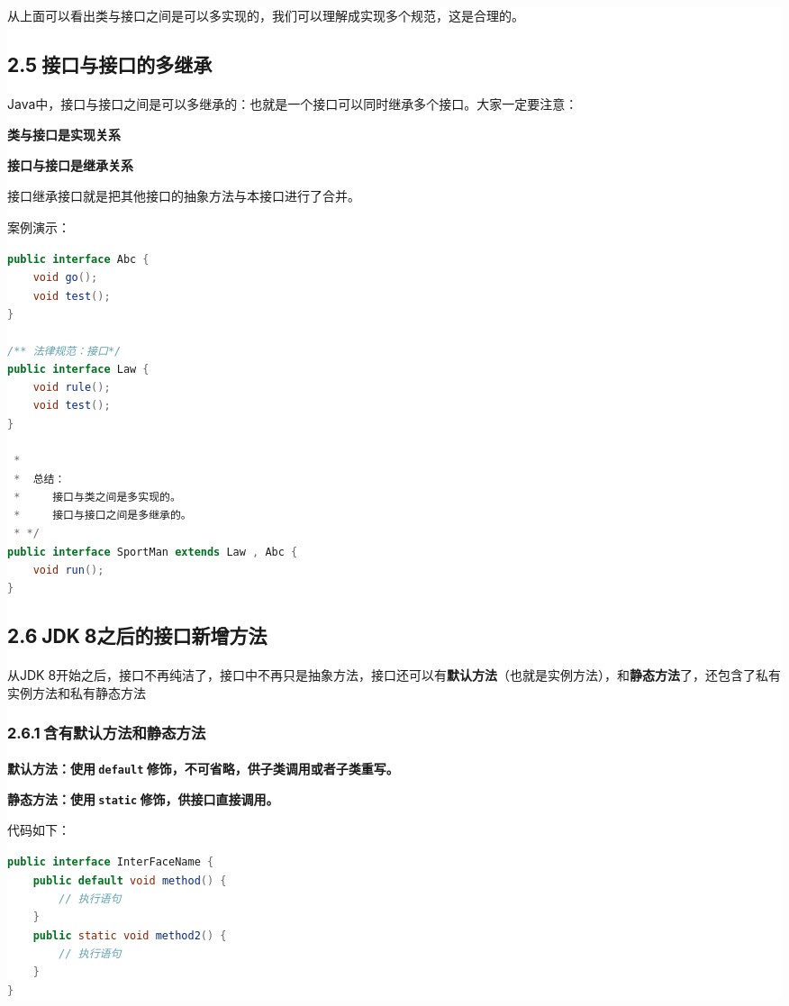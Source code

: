 从上面可以看出类与接口之间是可以多实现的，我们可以理解成实现多个规范，这是合理的。

## 2.5 接口与接口的多继承

Java中，接口与接口之间是可以多继承的：也就是一个接口可以同时继承多个接口。大家一定要注意：

**类与接口是实现关系**

**接口与接口是继承关系**

接口继承接口就是把其他接口的抽象方法与本接口进行了合并。

案例演示：

```java 
public interface Abc {
    void go();
    void test();
}

/** 法律规范：接口*/
public interface Law {
    void rule();
    void test();
}

 *
 *  总结：
 *     接口与类之间是多实现的。
 *     接口与接口之间是多继承的。
 * */
public interface SportMan extends Law , Abc {
    void run();
}

```

## 2.6 JDK 8之后的接口新增方法

从JDK 8开始之后，接口不再纯洁了，接口中不再只是抽象方法，接口还可以有**默认方法**（也就是实例方法），和**静态方法**了，还包含了私有实例方法和私有静态方法

### 2.6.1 含有默认方法和静态方法

**默认方法：使用 `default` 修饰，不可省略，供子类调用或者子类重写。**

**静态方法：使用 `static` 修饰，供接口直接调用。**

代码如下：

```java
public interface InterFaceName {
    public default void method() {
        // 执行语句
    }
    public static void method2() {
        // 执行语句    
    }
}
```
